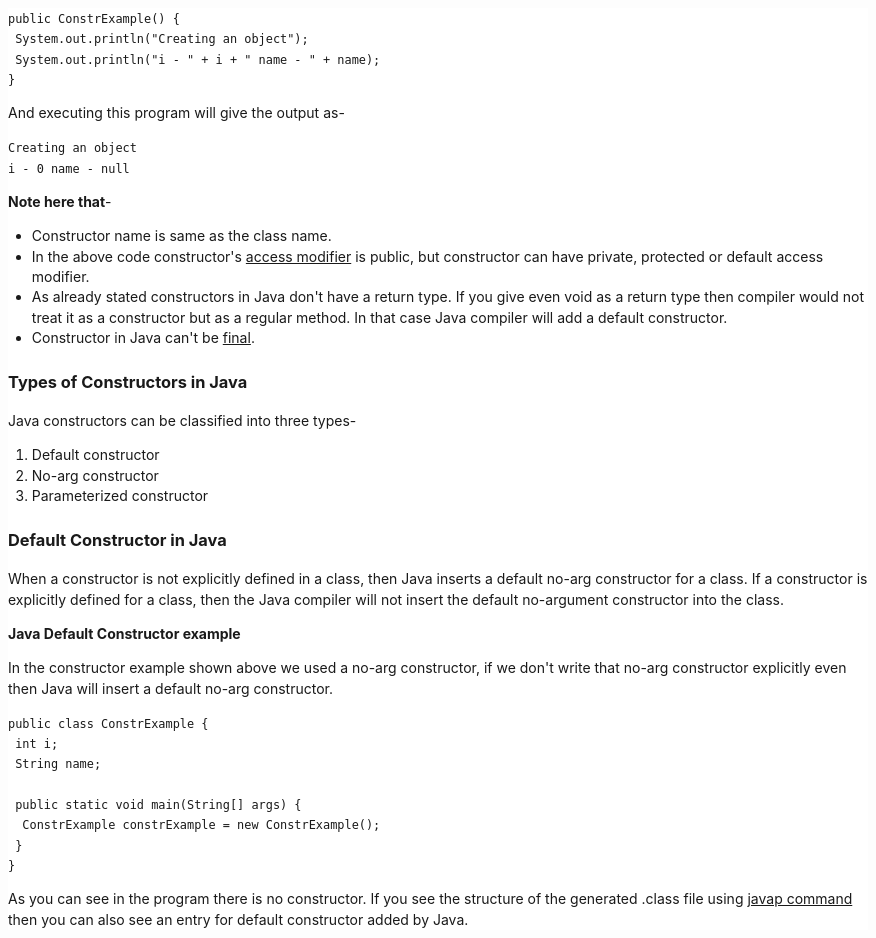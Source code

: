 ```
public ConstrExample() {
 System.out.println("Creating an object");
 System.out.println("i - " + i + " name - " + name);
}
```

And executing this program will give the output as-

```
Creating an object 
i - 0 name - null
```

**Note here that**-

- Constructor name is same as the class name.
- In the above code constructor's [access modifier](https://www.netjstech.com/2016/07/access-modifiers-in-java-public-private-protected.html) is public, but constructor can have private, protected or default access modifier.
- As already stated constructors in Java don't have a return type. If you give even void as a return type then compiler would not treat it as a constructor but as a regular method. In that case Java compiler will add a default constructor.
- Constructor in Java can't be [final](https://www.netjstech.com/2015/04/final-in-java.html).

### Types of Constructors in Java

Java constructors can be classified into three types-

1. Default constructor
2. No-arg constructor
3. Parameterized constructor

### Default Constructor in Java

When a constructor is not explicitly defined in a class, then Java inserts a default no-arg constructor for a class. If a constructor is explicitly defined for a class, then the Java compiler will not insert the default no-argument constructor into the class.

**Java Default Constructor example**

In the constructor example shown above we used a no-arg constructor, if we don't write that no-arg constructor explicitly even then Java will insert a default no-arg constructor.

```
public class ConstrExample {
 int i;
 String name;
  
 public static void main(String[] args) {
  ConstrExample constrExample = new ConstrExample();  
 }
}
```

As you can see in the program there is no constructor. If you see the structure of the generated .class file using [javap command](https://www.netjstech.com/2016/10/how-to-run-javap-programmatically-from-java.html) then you can also see an entry for default constructor added by Java.
